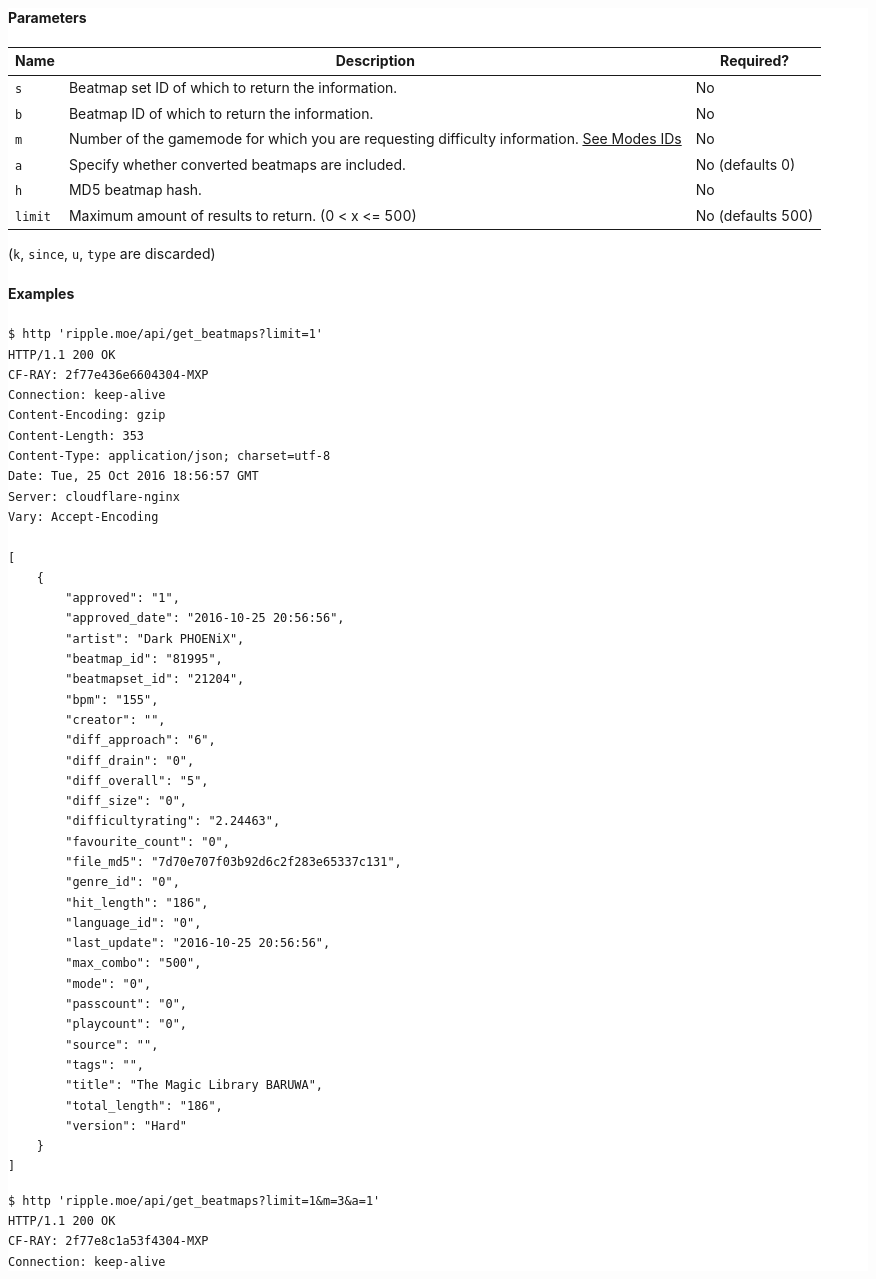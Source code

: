 #### Parameters

Name | Description                                                              | Required?
-----|--------------------------------------------------------------------------|----------
`s`  | Beatmap set ID of which to return the information.                       | No
`b`  | Beatmap ID of which to return the information.                           | No
`m`  | Number of the gamemode for which you are requesting difficulty information. [See Modes IDs](#modes-ids) | No 
`a`  | Specify whether converted beatmaps are included.                         | No (defaults 0)
`h`  | MD5 beatmap hash.                                                        | No
`limit` | Maximum amount of results to return. (0 < x <= 500)                   | No (defaults 500)

(`k`, `since`, `u`, `type` are discarded)

#### Examples

```http
$ http 'ripple.moe/api/get_beatmaps?limit=1'
HTTP/1.1 200 OK
CF-RAY: 2f77e436e6604304-MXP
Connection: keep-alive
Content-Encoding: gzip
Content-Length: 353
Content-Type: application/json; charset=utf-8
Date: Tue, 25 Oct 2016 18:56:57 GMT
Server: cloudflare-nginx
Vary: Accept-Encoding

[
    {
        "approved": "1",
        "approved_date": "2016-10-25 20:56:56",
        "artist": "Dark PHOENiX",
        "beatmap_id": "81995",
        "beatmapset_id": "21204",
        "bpm": "155",
        "creator": "",
        "diff_approach": "6",
        "diff_drain": "0",
        "diff_overall": "5",
        "diff_size": "0",
        "difficultyrating": "2.24463",
        "favourite_count": "0",
        "file_md5": "7d70e707f03b92d6c2f283e65337c131",
        "genre_id": "0",
        "hit_length": "186",
        "language_id": "0",
        "last_update": "2016-10-25 20:56:56",
        "max_combo": "500",
        "mode": "0",
        "passcount": "0",
        "playcount": "0",
        "source": "",
        "tags": "",
        "title": "The Magic Library BARUWA",
        "total_length": "186",
        "version": "Hard"
    }
]
```
```http
$ http 'ripple.moe/api/get_beatmaps?limit=1&m=3&a=1'
HTTP/1.1 200 OK
CF-RAY: 2f77e8c1a53f4304-MXP
Connection: keep-alive
```